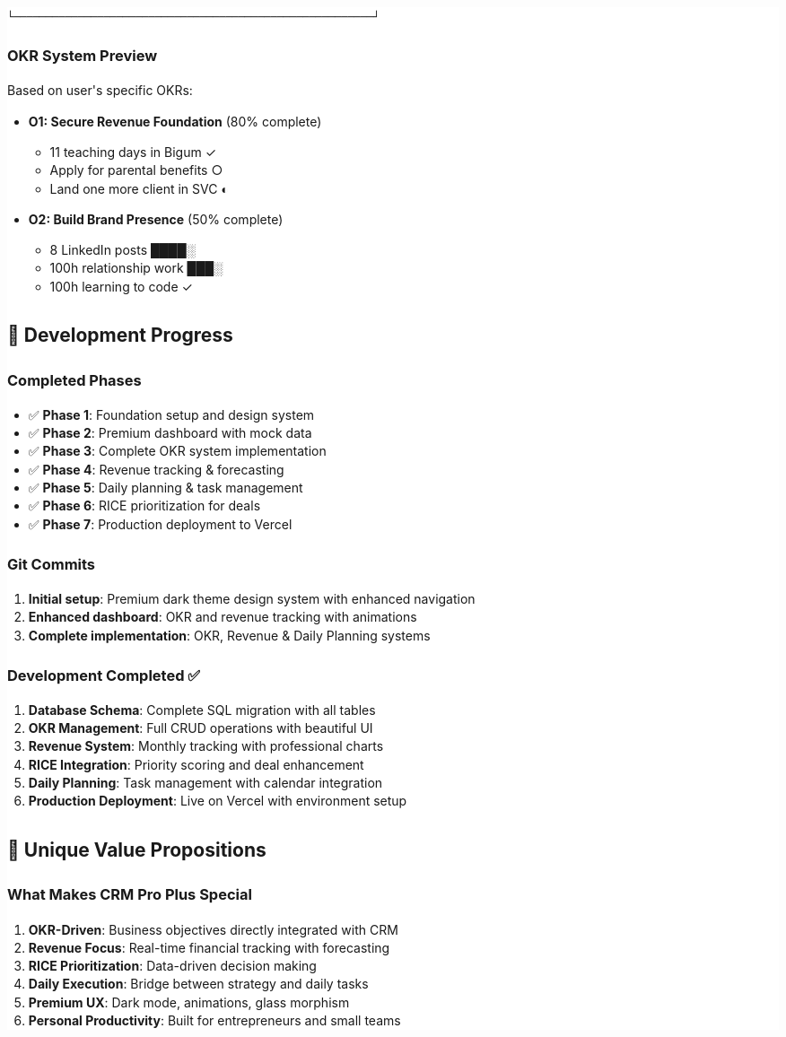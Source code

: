 ```
└────────────────────────────────────────────────────────┘
```

### OKR System Preview
Based on user's specific OKRs:
- **O1: Secure Revenue Foundation** (80% complete)
  - 11 teaching days in Bigum ✓
  - Apply for parental benefits ○
  - Land one more client in SVC ◐

- **O2: Build Brand Presence** (50% complete)
  - 8 LinkedIn posts ████░
  - 100h relationship work ███░
  - 100h learning to code ✓

## 🔄 **Development Progress**

### Completed Phases
- ✅ **Phase 1**: Foundation setup and design system
- ✅ **Phase 2**: Premium dashboard with mock data
- ✅ **Phase 3**: Complete OKR system implementation
- ✅ **Phase 4**: Revenue tracking & forecasting
- ✅ **Phase 5**: Daily planning & task management
- ✅ **Phase 6**: RICE prioritization for deals
- ✅ **Phase 7**: Production deployment to Vercel

### Git Commits
1. **Initial setup**: Premium dark theme design system with enhanced navigation
2. **Enhanced dashboard**: OKR and revenue tracking with animations
3. **Complete implementation**: OKR, Revenue & Daily Planning systems

### Development Completed ✅
1. **Database Schema**: Complete SQL migration with all tables
2. **OKR Management**: Full CRUD operations with beautiful UI
3. **Revenue System**: Monthly tracking with professional charts
4. **RICE Integration**: Priority scoring and deal enhancement
5. **Daily Planning**: Task management with calendar integration
6. **Production Deployment**: Live on Vercel with environment setup

## 🎯 **Unique Value Propositions**

### What Makes CRM Pro Plus Special
1. **OKR-Driven**: Business objectives directly integrated with CRM
2. **Revenue Focus**: Real-time financial tracking with forecasting
3. **RICE Prioritization**: Data-driven decision making
4. **Daily Execution**: Bridge between strategy and daily tasks
5. **Premium UX**: Dark mode, animations, glass morphism
6. **Personal Productivity**: Built for entrepreneurs and small teams
